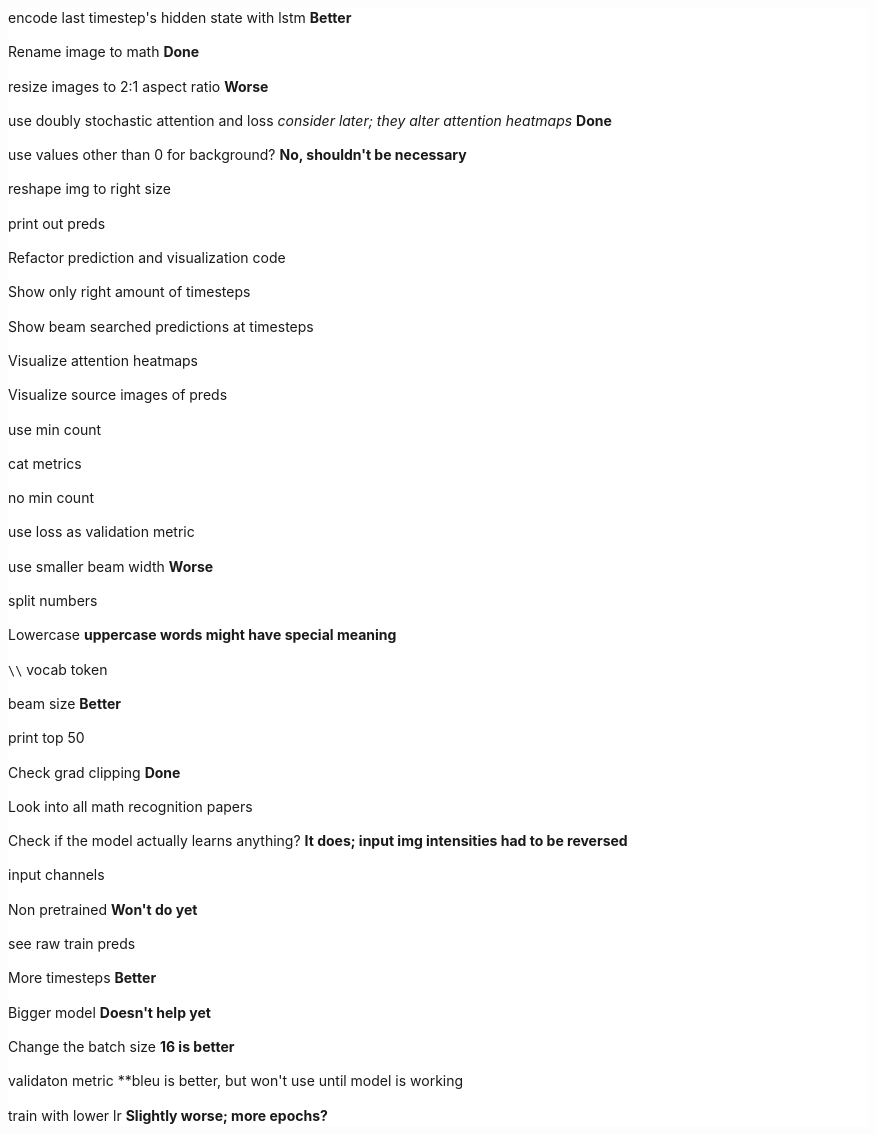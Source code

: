encode last timestep's hidden state with lstm **Better**

Rename image to math **Done**

resize images to 2:1 aspect ratio **Worse**

use doubly stochastic attention and loss *consider later; they alter attention heatmaps* **Done**

use values other than 0 for background? **No, shouldn't be necessary**

reshape img to right size

print out preds

Refactor prediction and visualization code

Show only right amount of timesteps

Show beam searched predictions at timesteps

Visualize attention heatmaps

Visualize source images of preds

use min count

cat metrics

no min count

use loss as validation metric

use smaller beam width **Worse**

split numbers

Lowercase **uppercase words might have special meaning**

`\\` vocab token

beam size **Better**

print top 50

Check grad clipping **Done**

Look into all math recognition papers

Check if the model actually learns anything? **It does; input img intensities had to be reversed**

input channels

Non pretrained **Won't do yet**

see raw train preds

More timesteps **Better**

Bigger model **Doesn't help yet**

Change the batch size **16 is better**

validaton metric **bleu is better, but won't use until model is working

train with lower lr **Slightly worse; more epochs?**
